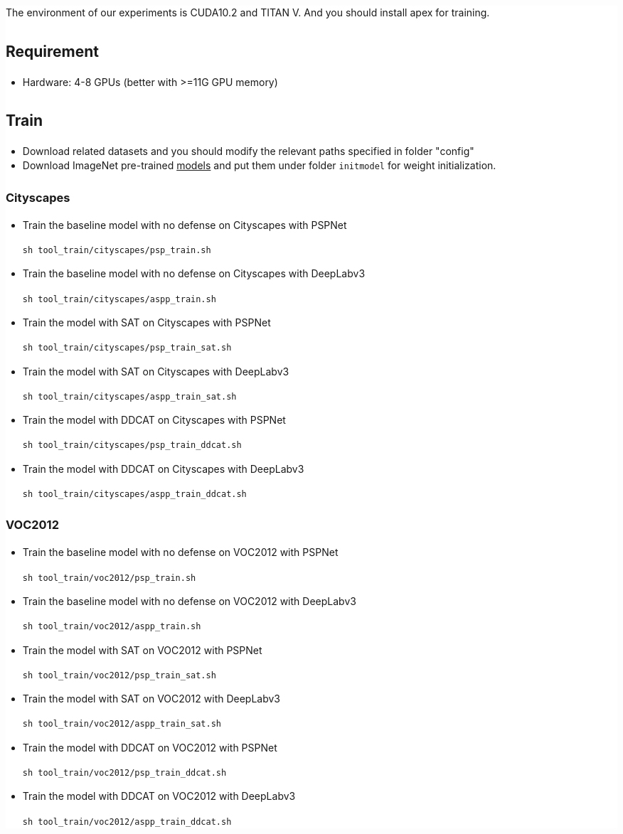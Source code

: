 The environment of our experiments is CUDA10.2 and TITAN V. And you should install apex for training.

## Requirement

- Hardware: 4-8 GPUs (better with >=11G GPU memory)

## Train

- Download related datasets and you should modify the relevant paths specified in folder "config"
- Download ImageNet pre-trained [models]((https://drive.google.com/open?id=15wx9vOM0euyizq-M1uINgN0_wjVRf9J3)) and put them under folder `initmodel` for weight initialization.

### Cityscapes
- Train the baseline model with no defense on Cityscapes with PSPNet
  ```
  sh tool_train/cityscapes/psp_train.sh
  ```
- Train the baseline model with no defense on Cityscapes with DeepLabv3
  ```
  sh tool_train/cityscapes/aspp_train.sh
  ```
- Train the model with SAT on Cityscapes with PSPNet
  ```
  sh tool_train/cityscapes/psp_train_sat.sh
  ```
- Train the model with SAT on Cityscapes with DeepLabv3
  ```
  sh tool_train/cityscapes/aspp_train_sat.sh
  ```
- Train the model with DDCAT on Cityscapes with PSPNet
  ```
  sh tool_train/cityscapes/psp_train_ddcat.sh
  ```
- Train the model with DDCAT on Cityscapes with DeepLabv3
  ```
  sh tool_train/cityscapes/aspp_train_ddcat.sh
  ```

### VOC2012
- Train the baseline model with no defense on VOC2012 with PSPNet
  ```
  sh tool_train/voc2012/psp_train.sh
  ```
- Train the baseline model with no defense on VOC2012 with DeepLabv3
  ```
  sh tool_train/voc2012/aspp_train.sh
  ```
- Train the model with SAT on VOC2012 with PSPNet
  ```
  sh tool_train/voc2012/psp_train_sat.sh
  ```
- Train the model with SAT on VOC2012 with DeepLabv3
  ```
  sh tool_train/voc2012/aspp_train_sat.sh
  ```
- Train the model with DDCAT on VOC2012 with PSPNet
  ```
  sh tool_train/voc2012/psp_train_ddcat.sh
  ```
- Train the model with DDCAT on VOC2012 with DeepLabv3
  ```
  sh tool_train/voc2012/aspp_train_ddcat.sh
  ```
